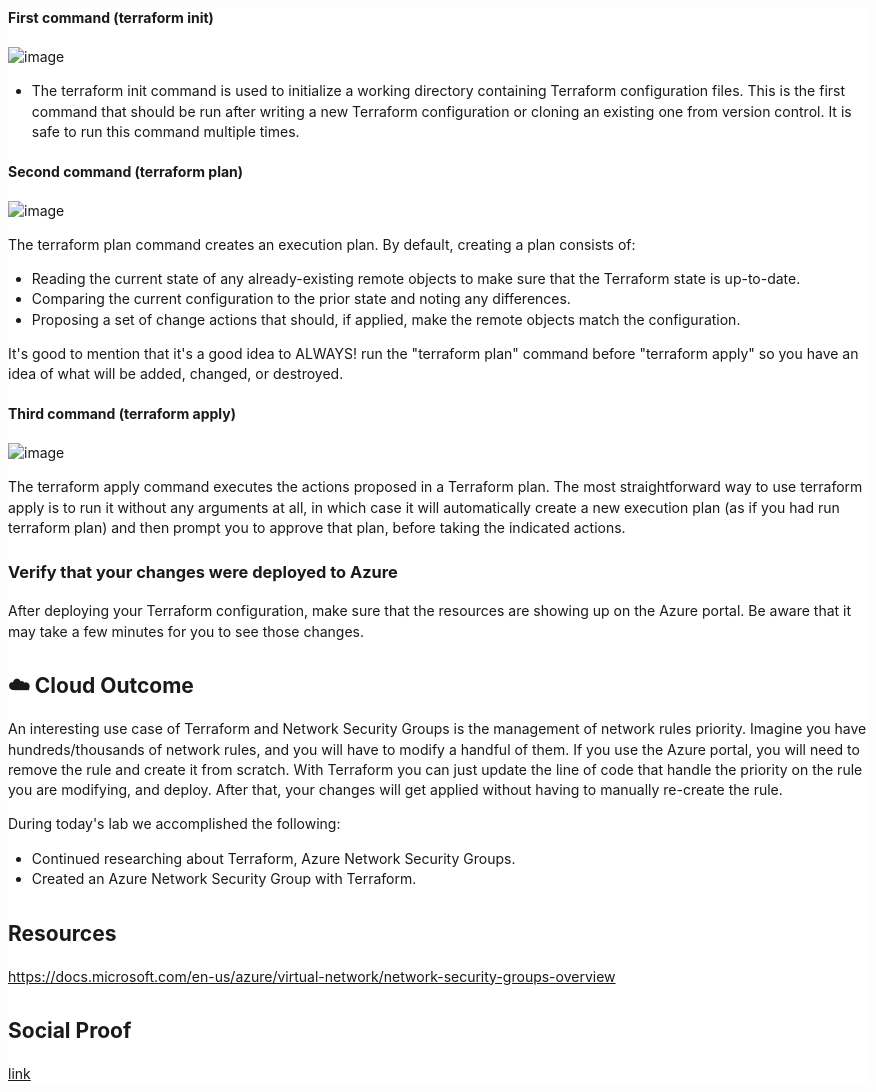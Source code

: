 #### First command (terraform init)
![image](https://user-images.githubusercontent.com/40305588/126103633-e9a77097-6a46-4a86-8e57-80f102a9409e.png)

- The terraform init command is used to initialize a working directory containing Terraform configuration files. This is the first command that should be run after writing a new Terraform configuration or cloning an existing one from version control. It is safe to run this command multiple times.

#### Second command (terraform plan)
![image](https://user-images.githubusercontent.com/40305588/126103829-f059656c-126f-4f72-98ba-5a7ba9f1aa5a.png)

The terraform plan command creates an execution plan. By default, creating a plan consists of:
* Reading the current state of any already-existing remote objects to make sure that the Terraform state is up-to-date.
* Comparing the current configuration to the prior state and noting any differences.
* Proposing a set of change actions that should, if applied, make the remote objects match the configuration.

It's good to mention that it's a good idea to ALWAYS! run the "terraform plan" command before "terraform apply" so you have an idea of what will be added, changed, or destroyed.

#### Third command (terraform apply)
![image](https://user-images.githubusercontent.com/40305588/126103946-f63130c1-6465-4625-9be2-53dbe1027d53.png)

The terraform apply command executes the actions proposed in a Terraform plan. The most straightforward way to use terraform apply is to run it without any arguments at all, in which case it will automatically create a new execution plan (as if you had run terraform plan) and then prompt you to approve that plan, before taking the indicated actions.

### Verify that your changes were deployed to Azure

After deploying your Terraform configuration, make sure that the resources are showing up on the Azure portal. Be aware that it may take a few minutes for you to see those changes.

## ☁️ Cloud Outcome

An interesting use case of Terraform and Network Security Groups is the management of network rules priority. Imagine you have hundreds/thousands of network rules, and you will have to modify a handful of them. If you use the Azure portal, you will need to remove the rule and create it from scratch. With Terraform you can just update the line of code that handle the priority on the rule you are modifying, and deploy. After that, your changes will get applied without having to manually re-create the rule.

During today's lab we accomplished the following:

* Continued researching about Terraform, Azure Network Security Groups.
* Created an Azure Network Security Group with Terraform.

## Resources

https://docs.microsoft.com/en-us/azure/virtual-network/network-security-groups-overview

## Social Proof

[link](link)
